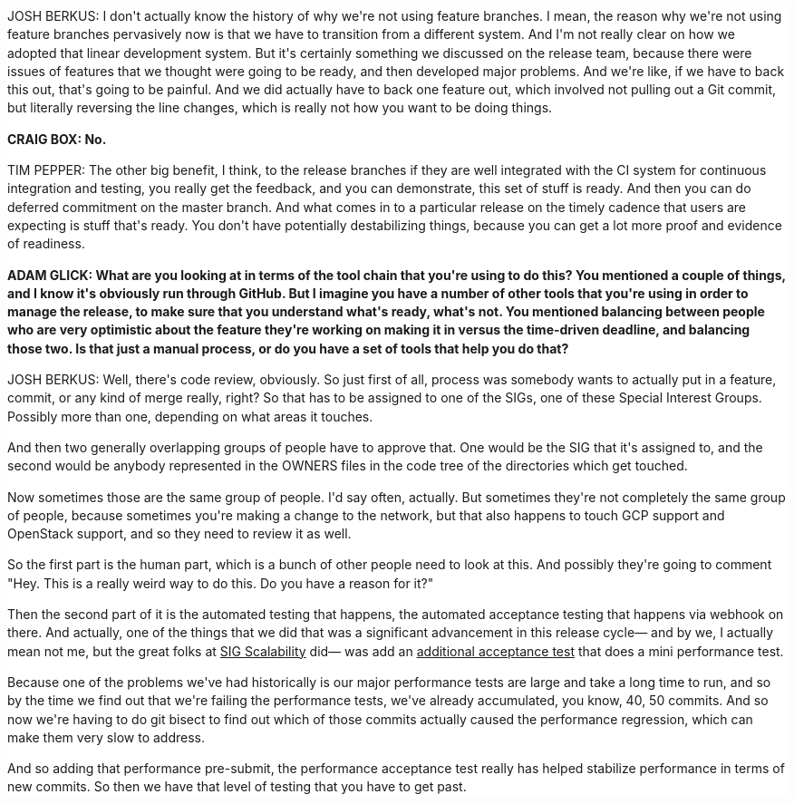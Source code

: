 JOSH BERKUS: I don't actually know the history of why we're not using feature branches. I mean, the reason why we're not using feature branches pervasively now is that we have to transition from a different system. And I'm not really clear on how we adopted that linear development system. But it's certainly something we discussed on the release team, because there were issues of features that we thought were going to be ready, and then developed major problems. And we're like, if we have to back this out, that's going to be painful. And we did actually have to back one feature out, which involved not pulling out a Git commit, but literally reversing the line changes, which is really not how you want to be doing things.

<b>CRAIG BOX: No.</b>

TIM PEPPER: The other big benefit, I think, to the release branches if they are well integrated with the CI system for continuous integration and testing, you really get the feedback, and you can demonstrate, this set of stuff is ready. And then you can do deferred commitment on the master branch. And what comes in to a particular release on the timely cadence that users are expecting is stuff that's ready. You don't have potentially destabilizing things, because you can get a lot more proof and evidence of readiness.

<b>ADAM GLICK: What are you looking at in terms of the tool chain that you're using to do this? You mentioned a couple of things, and I know it's obviously run through GitHub. But I imagine you have a number of other tools that you're using in order to manage the release, to make sure that you understand what's ready, what's not. You mentioned balancing between people who are very optimistic about the feature they're working on making it in versus the time-driven deadline, and balancing those two. Is that just a manual process, or do you have a set of tools that help you do that?</b>

JOSH BERKUS: Well, there's code review, obviously. So just first of all, process was somebody wants to actually put in a feature, commit, or any kind of merge really, right? So that has to be assigned to one of the SIGs, one of these Special Interest Groups. Possibly more than one, depending on what areas it touches.

And then two generally overlapping groups of people have to approve that. One would be the SIG that it's assigned to, and the second would be anybody represented in the OWNERS files in the code tree of the directories which get touched.

Now sometimes those are the same group of people. I'd say often, actually. But sometimes they're not completely the same group of people, because sometimes you're making a change to the network, but that also happens to touch GCP support and OpenStack support, and so they need to review it as well.

So the first part is the human part, which is a bunch of other people need to look at this. And possibly they're going to comment "Hey. This is a really weird way to do this. Do you have a reason for it?"

Then the second part of it is the automated testing that happens, the automated acceptance testing that happens via webhook on there. And actually, one of the things that we did that was a significant advancement in this release cycle— and by we, I actually mean not me, but the great folks at [SIG Scalability](https://github.com/kubernetes/community/tree/master/sig-scalability) did— was add an [additional acceptance test](https://k8s-testgrid.appspot.com/sig-release-master-blocking#gce-scale-performance) that does a mini performance test.

Because one of the problems we've had historically is our major performance tests are large and take a long time to run, and so by the time we find out that we're failing the performance tests, we've already accumulated, you know, 40, 50 commits. And so now we're having to do git bisect to find out which of those commits actually caused the performance regression, which can make them very slow to address.

And so adding that performance pre-submit, the performance acceptance test really has helped stabilize performance in terms of new commits. So then we have that level of testing that you have to get past.
